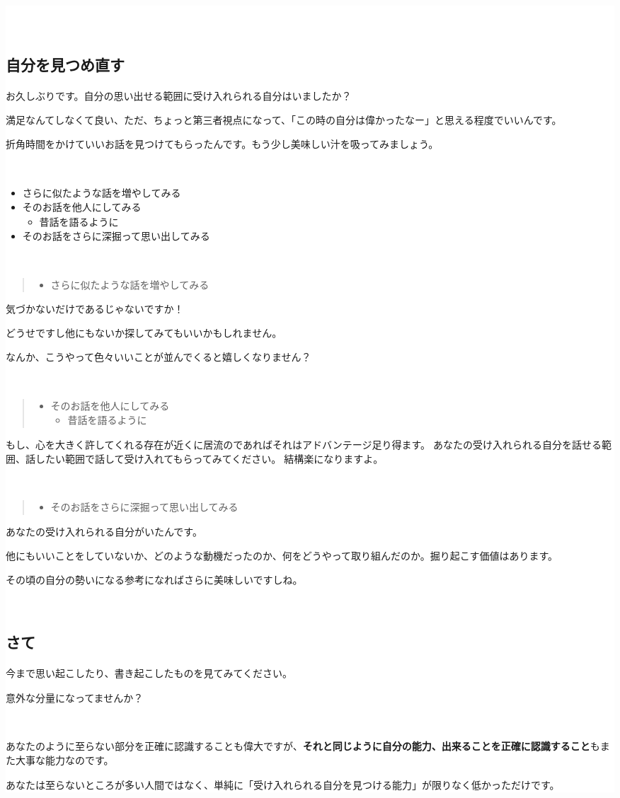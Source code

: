 <br>

<br>

## 自分を見つめ直す

お久しぶりです。自分の思い出せる範囲に受け入れられる自分はいましたか？

満足なんてしなくて良い、ただ、ちょっと第三者視点になって、「この時の自分は偉かったなー」と思える程度でいいんです。

折角時間をかけていいお話を見つけてもらったんです。もう少し美味しい汁を吸ってみましょう。

<br>

- さらに似たような話を増やしてみる
- そのお話を他人にしてみる
    - 昔話を語るように
- そのお話をさらに深掘って思い出してみる

<br>

> - さらに似たような話を増やしてみる

気づかないだけであるじゃないですか！

どうせですし他にもないか探してみてもいいかもしれません。

なんか、こうやって色々いいことが並んでくると嬉しくなりません？

<br>

> - そのお話を他人にしてみる
>    - 昔話を語るように

もし、心を大きく許してくれる存在が近くに居流のであればそれはアドバンテージ足り得ます。
あなたの受け入れられる自分を話せる範囲、話したい範囲で話して受け入れてもらってみてください。
結構楽になりますよ。

<br>

> - そのお話をさらに深掘って思い出してみる

あなたの受け入れられる自分がいたんです。

他にもいいことをしていないか、どのような動機だったのか、何をどうやって取り組んだのか。掘り起こす価値はあります。

その頃の自分の勢いになる参考になればさらに美味しいですしね。

<br>

## さて

今まで思い起こしたり、書き起こしたものを見てみてください。

意外な分量になってませんか？

<br>

あなたのように至らない部分を正確に認識することも偉大ですが、**それと同じように自分の能力、出来ることを正確に認識すること**もまた大事な能力なのです。

あなたは至らないところが多い人間ではなく、単純に「受け入れられる自分を見つける能力」が限りなく低かっただけです。
